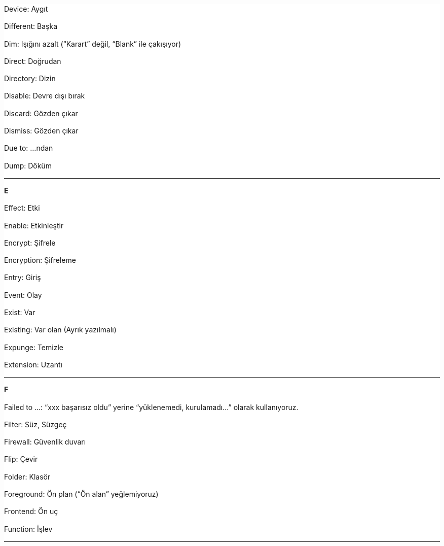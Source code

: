Device: Aygıt

Different: Başka

Dim: Işığını azalt (“Karart” değil, “Blank” ile çakışıyor)

Direct: Doğrudan

Directory: Dizin

Disable: Devre dışı bırak

Discard: Gözden çıkar

Dismiss: Gözden çıkar

Due to: …ndan

Dump: Döküm

---

**E**

Effect: Etki

Enable: Etkinleştir

Encrypt: Şifrele

Encryption: Şifreleme

Entry: Giriş

Event: Olay

Exist: Var

Existing: Var olan (Ayrık yazılmalı)

Expunge: Temizle

Extension: Uzantı

---

**F**

Failed to …: “xxx başarısız oldu” yerine “yüklenemedi, kurulamadı...” olarak kullanıyoruz.

Filter: Süz, Süzgeç

Firewall: Güvenlik duvarı

Flip: Çevir

Folder: Klasör

Foreground: Ön plan (“Ön alan” yeğlemiyoruz)

Frontend: Ön uç

Function: İşlev

---
